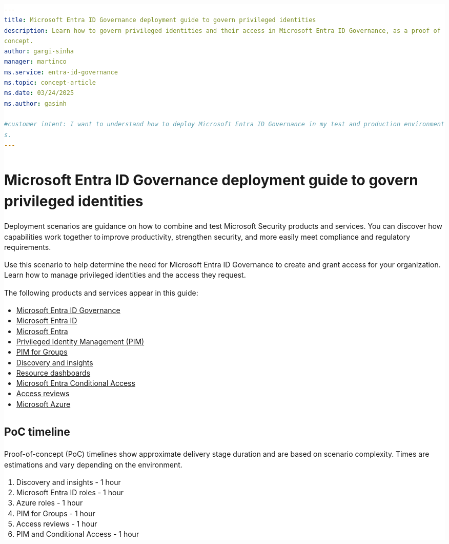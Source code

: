 ```yaml
---
title: Microsoft Entra ID Governance deployment guide to govern privileged identities
description: Learn how to govern privileged identities and their access in Microsoft Entra ID Governance, as a proof of concept.
author: gargi-sinha
manager: martinco
ms.service: entra-id-governance
ms.topic: concept-article
ms.date: 03/24/2025
ms.author: gasinh

#customer intent: I want to understand how to deploy Microsoft Entra ID Governance in my test and production environments.
---
```


# Microsoft Entra ID Governance deployment guide to govern privileged identities 

Deployment scenarios are guidance on how to combine and test Microsoft Security products and services. You can discover how capabilities work together to improve productivity, strengthen security, and more easily meet compliance and regulatory requirements. 

Use this scenario to help determine the need for Microsoft Entra ID Governance to create and grant access for your organization. Learn how to manage privileged identities and the access they request. 

The following products and services appear in this guide: 

* [Microsoft Entra ID Governance](../id-governance/identity-governance-overview.md)
* [Microsoft Entra ID](../fundamentals/whatis.md)
* [Microsoft Entra](../fundamentals/what-is-entra.md)
* [Privileged Identity Management (PIM)](../id-governance/privileged-identity-management/pim-configure.md)
* [PIM for Groups](../id-governance/privileged-identity-management/concept-pim-for-groups.md)
* [Discovery and insights](../id-governance/privileged-identity-management/pim-security-wizard.md)
* [Resource dashboards](../id-governance/privileged-identity-management/pim-resource-roles-overview-dashboards.md)
* [Microsoft Entra Conditional Access](../identity/conditional-access/overview.md)
* [Access reviews](../id-governance/access-reviews-overview.md)
* [Microsoft Azure](/azure/?product=popular)

## PoC timeline

Proof-of-concept (PoC) timelines show approximate delivery stage duration and are based on scenario complexity. Times are estimations and vary depending on the environment. 

1. Discovery and insights - 1 hour
2. Microsoft Entra ID roles - 1 hour
3. Azure roles - 1 hour
4. PIM for Groups - 1 hour
5. Access reviews - 1 hour
6. PIM and Conditional Access - 1 hour  
